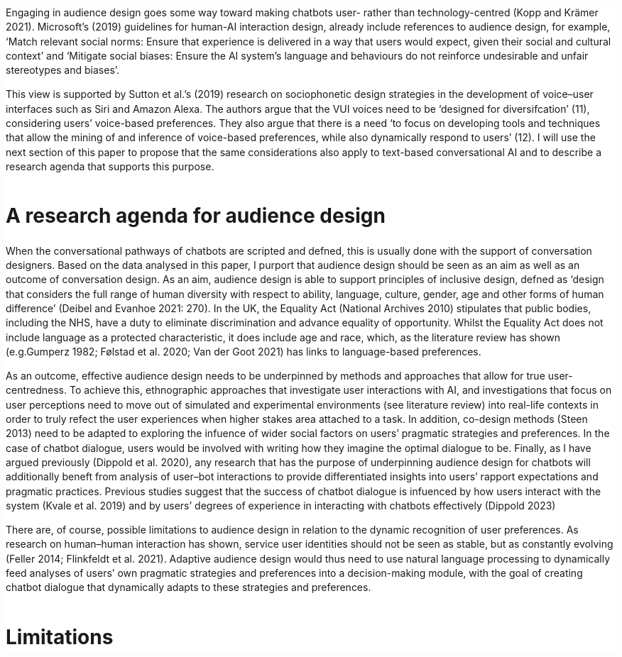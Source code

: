 
Engaging in audience design goes some way toward making chatbots user- rather than technology-centred (Kopp and Krämer 2021). Microsoft’s (2019) guidelines for human-AI interaction design, already include references to audience design, for example, ‘Match relevant social norms: Ensure that experience is delivered in a way that users would expect, given their social and cultural context’ and ‘Mitigate social biases: Ensure the AI system’s language and behaviours do not reinforce undesirable and unfair stereotypes and biases’.

This view is supported by Sutton et al.’s (2019) research on sociophonetic design strategies in the development of voice–user interfaces such as Siri and Amazon Alexa. The authors argue that the VUI voices need to be ‘designed for diversifcation’ (11), considering users’ voice-based preferences. They also argue that there is a need ‘to focus on developing tools and techniques that allow the mining of and inference of voice-based preferences, while also dynamically respond to users’ (12). I will use the next section of this paper to propose that the same considerations also apply to text-based conversational AI and to describe a research agenda that supports this purpose.

# A research agenda for audience design

When the conversational pathways of chatbots are scripted and defned, this is usually done with the support of conversation designers. Based on the data analysed in this paper, I purport that audience design should be seen as an aim as well as an outcome of conversation design. As an aim, audience design is able to support principles of inclusive design, defned as ‘design that considers the full range of human diversity with respect to ability, language, culture, gender, age and other forms of human difference’ (Deibel and Evanhoe 2021: 270). In the UK, the Equality Act (National Archives 2010) stipulates that public bodies, including the NHS, have a duty to eliminate discrimination and advance equality of opportunity. Whilst the Equality Act does not include language as a protected characteristic, it does include age and race, which, as the literature review has shown (e.g.Gumperz 1982; Følstad et al. 2020; Van der Goot 2021) has links to language-based preferences.

As an outcome, effective audience design needs to be underpinned by methods and approaches that allow for true user-centredness. To achieve this, ethnographic approaches that investigate user interactions with AI, and investigations that focus on user perceptions need to move out of simulated and experimental environments (see literature review) into real-life contexts in order to truly refect the user experiences when higher stakes area attached to a task. In addition, co-design methods (Steen 2013) need to be adapted to exploring the infuence of wider social factors on users’ pragmatic strategies and preferences. In the case of chatbot dialogue, users would be involved with writing how they imagine the optimal dialogue to be. Finally, as I have argued previously (Dippold et al. 2020), any research that has the purpose of underpinning audience design for chatbots will additionally beneft from analysis of user–bot interactions to provide differentiated insights into users’ rapport expectations and pragmatic practices. Previous studies suggest that the success of chatbot dialogue is infuenced by how users interact with the system (Kvale et al. 2019) and by users’ degrees of experience in interacting with chatbots effectively (Dippold 2023)

There are, of course, possible limitations to audience design in relation to the dynamic recognition of user preferences. As research on human–human interaction has shown, service user identities should not be seen as stable, but as constantly evolving (Feller 2014; Flinkfeldt et al. 2021). Adaptive audience design would thus need to use natural language processing to dynamically feed analyses of users’ own pragmatic strategies and preferences into a decision-making module, with the goal of creating chatbot dialogue that dynamically adapts to these strategies and preferences.

# Limitations
